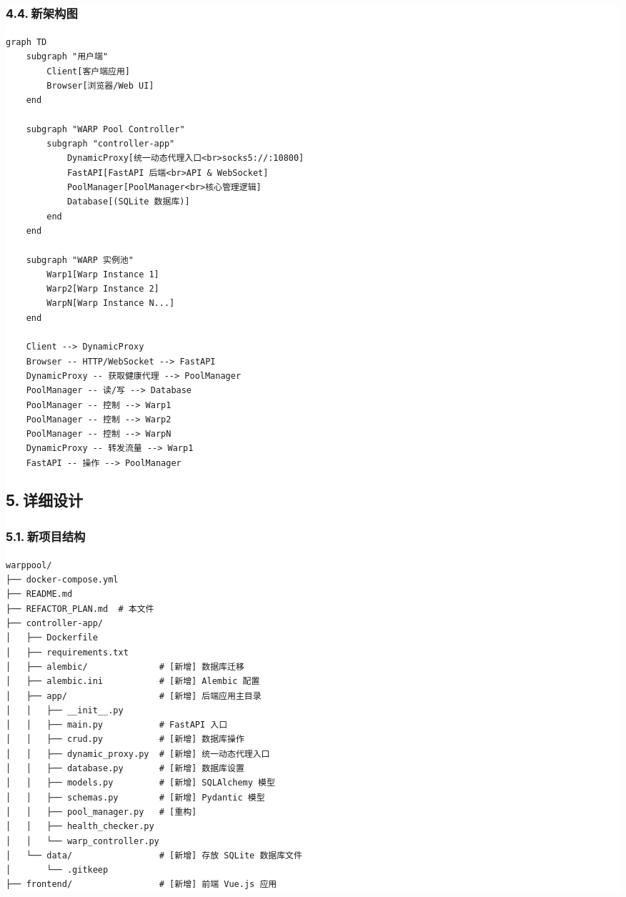### 4.4. 新架构图

```mermaid
graph TD
    subgraph "用户端"
        Client[客户端应用]
        Browser[浏览器/Web UI]
    end

    subgraph "WARP Pool Controller"
        subgraph "controller-app"
            DynamicProxy[统一动态代理入口<br>socks5://:10800]
            FastAPI[FastAPI 后端<br>API & WebSocket]
            PoolManager[PoolManager<br>核心管理逻辑]
            Database[(SQLite 数据库)]
        end
    end

    subgraph "WARP 实例池"
        Warp1[Warp Instance 1]
        Warp2[Warp Instance 2]
        WarpN[Warp Instance N...]
    end

    Client --> DynamicProxy
    Browser -- HTTP/WebSocket --> FastAPI
    DynamicProxy -- 获取健康代理 --> PoolManager
    PoolManager -- 读/写 --> Database
    PoolManager -- 控制 --> Warp1
    PoolManager -- 控制 --> Warp2
    PoolManager -- 控制 --> WarpN
    DynamicProxy -- 转发流量 --> Warp1
    FastAPI -- 操作 --> PoolManager
```

## 5. 详细设计

### 5.1. 新项目结构

```
warppool/
├── docker-compose.yml
├── README.md
├── REFACTOR_PLAN.md  # 本文件
├── controller-app/
│   ├── Dockerfile
│   ├── requirements.txt
│   ├── alembic/              # [新增] 数据库迁移
│   ├── alembic.ini           # [新增] Alembic 配置
│   ├── app/                  # [新增] 后端应用主目录
│   │   ├── __init__.py
│   │   ├── main.py           # FastAPI 入口
│   │   ├── crud.py           # [新增] 数据库操作
│   │   ├── dynamic_proxy.py  # [新增] 统一动态代理入口
│   │   ├── database.py       # [新增] 数据库设置
│   │   ├── models.py         # [新增] SQLAlchemy 模型
│   │   ├── schemas.py        # [新增] Pydantic 模型
│   │   ├── pool_manager.py   # [重构]
│   │   ├── health_checker.py
│   │   └── warp_controller.py
│   └── data/                 # [新增] 存放 SQLite 数据库文件
│       └── .gitkeep
├── frontend/                 # [新增] 前端 Vue.js 应用
```